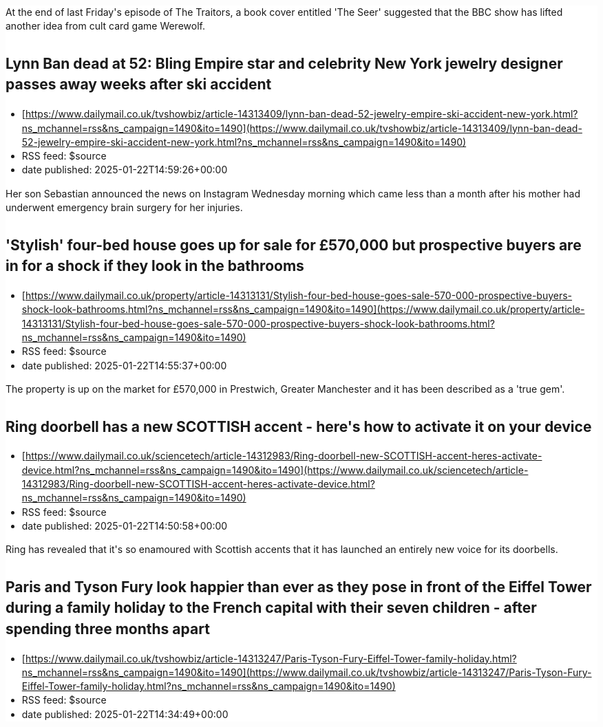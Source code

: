 At the end of last Friday's episode of The Traitors, a book cover entitled 'The Seer' suggested that the BBC show has lifted another idea from cult card game Werewolf.

## Lynn Ban dead at 52: Bling Empire star and celebrity New York jewelry designer passes away weeks after ski accident
 - [https://www.dailymail.co.uk/tvshowbiz/article-14313409/lynn-ban-dead-52-jewelry-empire-ski-accident-new-york.html?ns_mchannel=rss&ns_campaign=1490&ito=1490](https://www.dailymail.co.uk/tvshowbiz/article-14313409/lynn-ban-dead-52-jewelry-empire-ski-accident-new-york.html?ns_mchannel=rss&ns_campaign=1490&ito=1490)
 - RSS feed: $source
 - date published: 2025-01-22T14:59:26+00:00

Her son Sebastian announced the news on Instagram Wednesday morning which came less than a month after his mother had underwent emergency brain surgery for her injuries.

## 'Stylish' four-bed house goes up for sale for £570,000 but prospective buyers are in for a shock if they look in the bathrooms
 - [https://www.dailymail.co.uk/property/article-14313131/Stylish-four-bed-house-goes-sale-570-000-prospective-buyers-shock-look-bathrooms.html?ns_mchannel=rss&ns_campaign=1490&ito=1490](https://www.dailymail.co.uk/property/article-14313131/Stylish-four-bed-house-goes-sale-570-000-prospective-buyers-shock-look-bathrooms.html?ns_mchannel=rss&ns_campaign=1490&ito=1490)
 - RSS feed: $source
 - date published: 2025-01-22T14:55:37+00:00

The property is up on the market for £570,000 in Prestwich, Greater Manchester and it has been described as a 'true gem'.

## Ring doorbell has a new SCOTTISH accent - here's how to activate it on your device
 - [https://www.dailymail.co.uk/sciencetech/article-14312983/Ring-doorbell-new-SCOTTISH-accent-heres-activate-device.html?ns_mchannel=rss&ns_campaign=1490&ito=1490](https://www.dailymail.co.uk/sciencetech/article-14312983/Ring-doorbell-new-SCOTTISH-accent-heres-activate-device.html?ns_mchannel=rss&ns_campaign=1490&ito=1490)
 - RSS feed: $source
 - date published: 2025-01-22T14:50:58+00:00

Ring has revealed that it's so enamoured with Scottish accents that it has launched an entirely new voice for its doorbells.

## Paris and Tyson Fury look happier than ever as they pose in front of the Eiffel Tower during a family holiday to the French capital with their seven children - after spending three months apart
 - [https://www.dailymail.co.uk/tvshowbiz/article-14313247/Paris-Tyson-Fury-Eiffel-Tower-family-holiday.html?ns_mchannel=rss&ns_campaign=1490&ito=1490](https://www.dailymail.co.uk/tvshowbiz/article-14313247/Paris-Tyson-Fury-Eiffel-Tower-family-holiday.html?ns_mchannel=rss&ns_campaign=1490&ito=1490)
 - RSS feed: $source
 - date published: 2025-01-22T14:34:49+00:00
